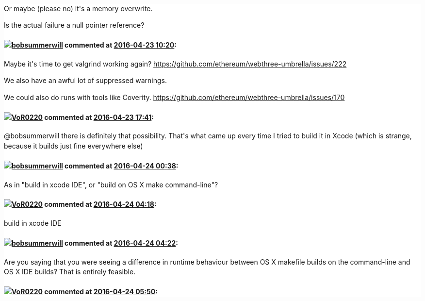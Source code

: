 Or maybe (please no) it's a memory overwrite.

Is the actual failure a null pointer reference?

#### <img src="https://avatars.githubusercontent.com/u/3788156?u=f379551fa667ddb096e1ea2ef248d16e7461b1c3&v=4" width="50">[bobsummerwill](https://github.com/bobsummerwill) commented at [2016-04-23 10:20](https://github.com/ethereum/solidity/issues/502#issuecomment-213713060):

Maybe it's time to get valgrind working again?  https://github.com/ethereum/webthree-umbrella/issues/222

We also have an awful lot of suppressed warnings.

We could also do runs with tools like Coverity.   https://github.com/ethereum/webthree-umbrella/issues/170

#### <img src="https://avatars.githubusercontent.com/u/7756785?u=2893ea91743ac89ee3846d1f5c7209720e834129&v=4" width="50">[VoR0220](https://github.com/VoR0220) commented at [2016-04-23 17:41](https://github.com/ethereum/solidity/issues/502#issuecomment-213795149):

@bobsummerwill there is definitely that possibility. That's what came up every time I tried to build it in Xcode (which is strange, because it builds just fine everywhere else)

#### <img src="https://avatars.githubusercontent.com/u/3788156?u=f379551fa667ddb096e1ea2ef248d16e7461b1c3&v=4" width="50">[bobsummerwill](https://github.com/bobsummerwill) commented at [2016-04-24 00:38](https://github.com/ethereum/solidity/issues/502#issuecomment-213858178):

As in "build in xcode IDE", or "build on OS X make command-line"?

#### <img src="https://avatars.githubusercontent.com/u/7756785?u=2893ea91743ac89ee3846d1f5c7209720e834129&v=4" width="50">[VoR0220](https://github.com/VoR0220) commented at [2016-04-24 04:18](https://github.com/ethereum/solidity/issues/502#issuecomment-213881854):

build in xcode IDE

#### <img src="https://avatars.githubusercontent.com/u/3788156?u=f379551fa667ddb096e1ea2ef248d16e7461b1c3&v=4" width="50">[bobsummerwill](https://github.com/bobsummerwill) commented at [2016-04-24 04:22](https://github.com/ethereum/solidity/issues/502#issuecomment-213882149):

Are you saying that you were seeing a difference in runtime behaviour between OS X makefile builds on the command-line and OS X IDE builds?    That is entirely feasible.

#### <img src="https://avatars.githubusercontent.com/u/7756785?u=2893ea91743ac89ee3846d1f5c7209720e834129&v=4" width="50">[VoR0220](https://github.com/VoR0220) commented at [2016-04-24 05:50](https://github.com/ethereum/solidity/issues/502#issuecomment-213893454):
